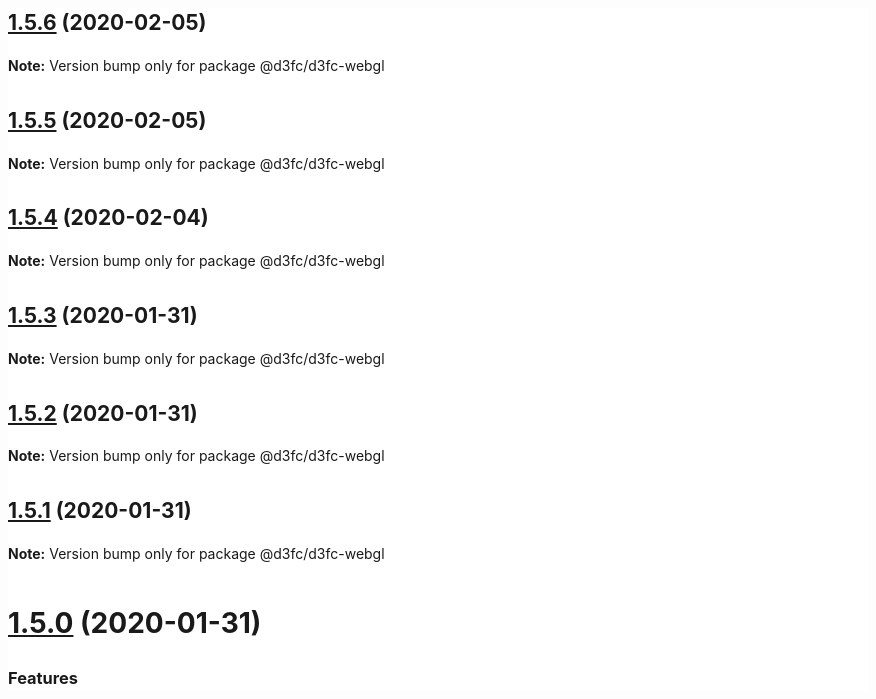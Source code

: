 ## [1.5.6](https://github.com/d3fc/d3fc/compare/@d3fc/d3fc-webgl@1.5.5...@d3fc/d3fc-webgl@1.5.6) (2020-02-05)

**Note:** Version bump only for package @d3fc/d3fc-webgl





## [1.5.5](https://github.com/d3fc/d3fc/compare/@d3fc/d3fc-webgl@1.5.4...@d3fc/d3fc-webgl@1.5.5) (2020-02-05)

**Note:** Version bump only for package @d3fc/d3fc-webgl





## [1.5.4](https://github.com/d3fc/d3fc/compare/@d3fc/d3fc-webgl@1.5.3...@d3fc/d3fc-webgl@1.5.4) (2020-02-04)

**Note:** Version bump only for package @d3fc/d3fc-webgl





## [1.5.3](https://github.com/d3fc/d3fc/compare/@d3fc/d3fc-webgl@1.5.2...@d3fc/d3fc-webgl@1.5.3) (2020-01-31)

**Note:** Version bump only for package @d3fc/d3fc-webgl





## [1.5.2](https://github.com/d3fc/d3fc/compare/@d3fc/d3fc-webgl@1.5.1...@d3fc/d3fc-webgl@1.5.2) (2020-01-31)

**Note:** Version bump only for package @d3fc/d3fc-webgl





## [1.5.1](https://github.com/d3fc/d3fc/compare/@d3fc/d3fc-webgl@1.5.0...@d3fc/d3fc-webgl@1.5.1) (2020-01-31)

**Note:** Version bump only for package @d3fc/d3fc-webgl





# [1.5.0](https://github.com/d3fc/d3fc/compare/@d3fc/d3fc-webgl@1.4.2...@d3fc/d3fc-webgl@1.5.0) (2020-01-31)


### Features
